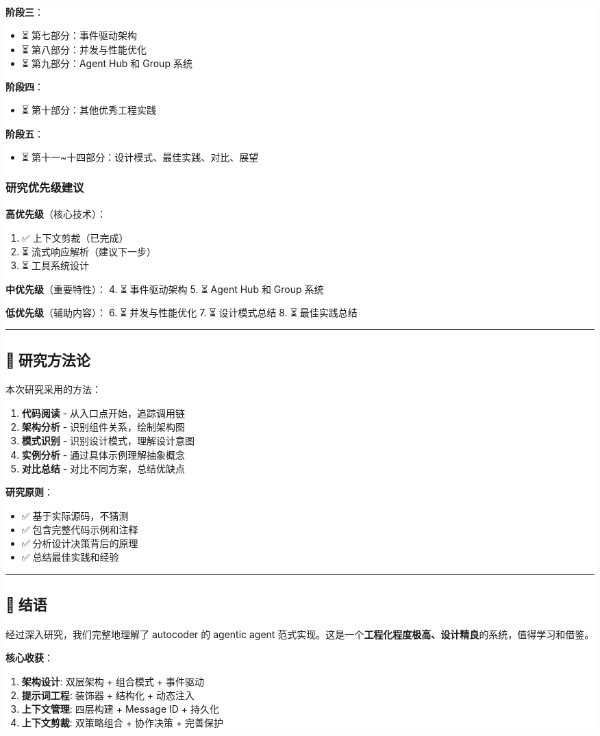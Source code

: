 **阶段三**：
- ⏳ 第七部分：事件驱动架构
- ⏳ 第八部分：并发与性能优化
- ⏳ 第九部分：Agent Hub 和 Group 系统

**阶段四**：
- ⏳ 第十部分：其他优秀工程实践

**阶段五**：
- ⏳ 第十一~十四部分：设计模式、最佳实践、对比、展望

### 研究优先级建议

**高优先级**（核心技术）：
1. ✅ 上下文剪裁（已完成）
2. ⏳ 流式响应解析（建议下一步）
3. ⏳ 工具系统设计

**中优先级**（重要特性）：
4. ⏳ 事件驱动架构
5. ⏳ Agent Hub 和 Group 系统

**低优先级**（辅助内容）：
6. ⏳ 并发与性能优化
7. ⏳ 设计模式总结
8. ⏳ 最佳实践总结

---

## 📝 研究方法论

本次研究采用的方法：

1. **代码阅读** - 从入口点开始，追踪调用链
2. **架构分析** - 识别组件关系，绘制架构图
3. **模式识别** - 识别设计模式，理解设计意图
4. **实例分析** - 通过具体示例理解抽象概念
5. **对比总结** - 对比不同方案，总结优缺点

**研究原则**：
- ✅ 基于实际源码，不猜测
- ✅ 包含完整代码示例和注释
- ✅ 分析设计决策背后的原理
- ✅ 总结最佳实践和经验

---

## 🎉 结语

经过深入研究，我们完整地理解了 autocoder 的 agentic agent 范式实现。这是一个**工程化程度极高、设计精良**的系统，值得学习和借鉴。

**核心收获**：
1. **架构设计**: 双层架构 + 组合模式 + 事件驱动
2. **提示词工程**: 装饰器 + 结构化 + 动态注入
3. **上下文管理**: 四层构建 + Message ID + 持久化
4. **上下文剪裁**: 双策略组合 + 协作决策 + 完善保护
